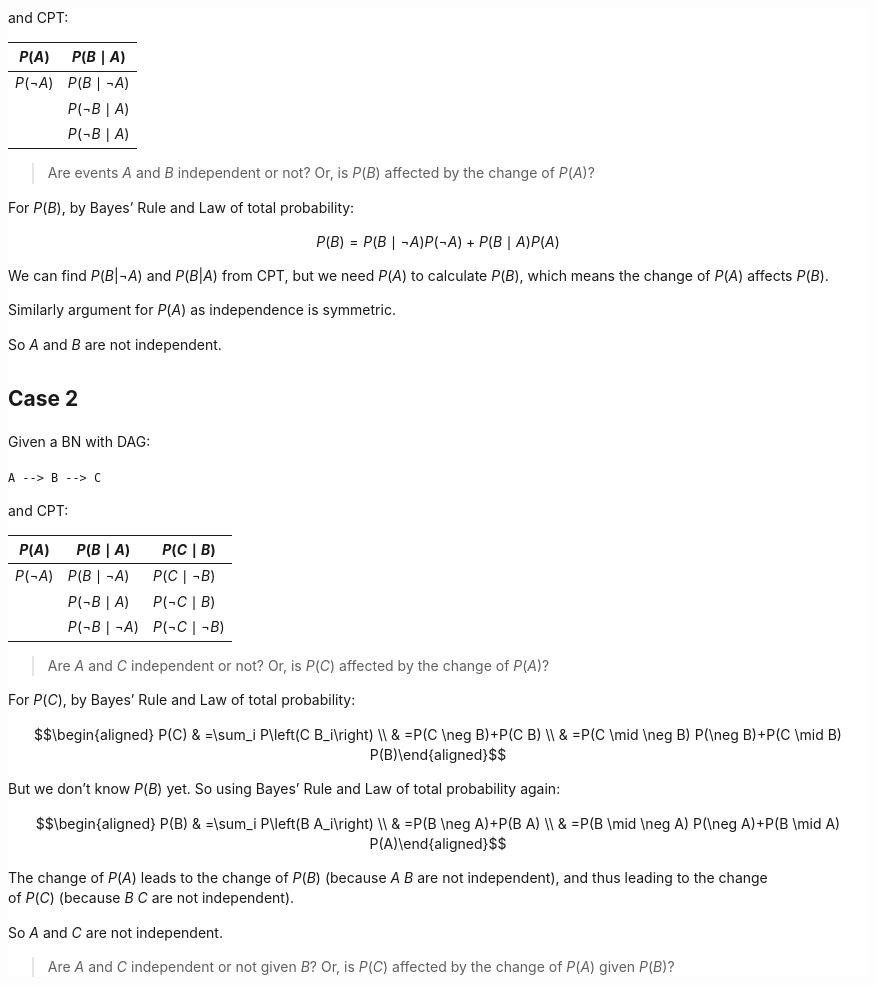 and CPT:

| $P(A)$      | $P(B \mid A)$      |
| ----------- | ------------------ |
| $P(\neg A)$ | $P(B \mid\neg A)$  |
|             | $P(\neg B \mid A)$ |
|             | $P(\neg B \mid A)$ |

> Are events $A$ and $B$ independent or not? Or, is $P(B)$ affected by the change of $P(A)$?

For $P(B)$, by Bayes’ Rule and Law of total probability:

$$P(B)=P(B \mid \neg A) P(\neg A)+P(B \mid A) P(A)$$

We can find $P(B | \neg A)$ and $P(B | A)$ from CPT, but we need $P(A)$ to calculate $P(B)$, which means the change of $P(A)$ affects $P(B)$.

Similarly argument for $P(A)$ as independence is symmetric.

So $A$ and $B$ are not independent.

## Case 2

Given a BN with DAG:

```
A --> B --> C
```

and CPT:


| $P(A)$      | $P(B \mid A)$           | $P(C \mid B)$          |
| ----------- | ----------------------- | ---------------------- |
| $P(\neg A)$ | $P(B \mid \neg A)$      | $P(C \mid \neg B)$     |
|             | $P(\neg B \mid A)$      | $P(\neg C \mid B)$     |
|             | $P(\neg B \mid \neg A)$ | $P(\neg C \mid\neg B)$ |

> Are $A$ and $C$ independent or not? Or, is $P(C)$ affected by the change of $P(A)$?

For $P(C)$, by Bayes’ Rule and Law of total probability:

$$\begin{aligned} P(C) & =\sum_i P\left(C B_i\right) \\ & =P(C \neg B)+P(C B) \\ & =P(C \mid \neg B) P(\neg B)+P(C \mid B) P(B)\end{aligned}$$

But we don’t know $P(B)$ yet. So using Bayes’ Rule and Law of total probability again:

$$\begin{aligned} P(B) & =\sum_i P\left(B A_i\right) \\ & =P(B \neg A)+P(B A) \\ & =P(B \mid \neg A) P(\neg A)+P(B \mid A) P(A)\end{aligned}$$

The change of $P(A)$ leads to the change of $P(B)$ (because $A\ B$ are not independent), and thus leading to the change of $P(C)$ (because $B\ C$ are not independent).

So $A$ and $C$ are not independent.

> Are $A$ and $C$ independent or not given $B$? Or, is $P(C)$ affected by the change of $P(A)$ given $P(B)$?
